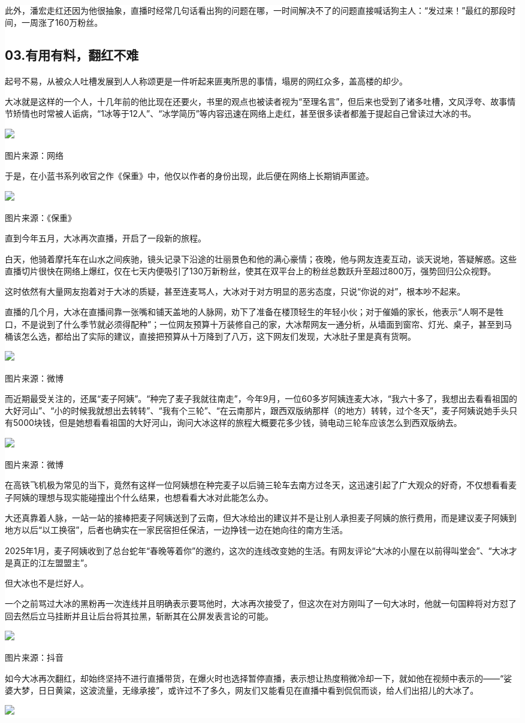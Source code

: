 此外，潘宏走红还因为他很抽象，直播时经常几句话看出狗的问题在哪，一时间解决不了的问题直接喊话狗主人：“发过来！”最红的那段时间，一周涨了160万粉丝。

## 03.有用有料，翻红不难

起号不易，从被众人吐槽发展到人人称颂更是一件听起来匪夷所思的事情，塌房的网红众多，盖高楼的却少。

大冰就是这样的一个人，十几年前的他比现在还要火，书里的观点也被读者视为“至理名言”，但后来也受到了诸多吐槽，文风浮夸、故事情节矫情也时常被人诟病，“1冰等于12人”、“冰学简历”等内容迅速在网络上走红，甚至很多读者都羞于提起自己曾读过大冰的书。

![](https://image.woshipm.com/2025/01/13/ceff7650-d198-11ef-a0cc-00163e09d72f.png)

图片来源：网络

于是，在小蓝书系列收官之作《保重》中，他仅以作者的身份出现，此后便在网络上长期销声匿迹。

![](https://image.woshipm.com/2025/01/13/cf95328a-d198-11ef-a0cc-00163e09d72f.png)

图片来源：《保重》

直到今年五月，大冰再次直播，开启了一段新的旅程。

白天，他骑着摩托车在山水之间疾驰，镜头记录下沿途的壮丽景色和他的满心豪情；夜晚，他与网友连麦互动，谈天说地，答疑解惑。这些直播切片很快在网络上爆红，仅在七天内便吸引了130万新粉丝，使其在双平台上的粉丝总数跃升至超过800万，强势回归公众视野。

这时依然有大量网友抱着对于大冰的质疑，甚至连麦骂人，大冰对于对方明显的恶劣态度，只说“你说的对”，根本吵不起来。

直播的几个月，大冰在直播间靠一张嘴和铺天盖地的人脉网，劝下了准备在楼顶轻生的年轻小伙；对于催婚的家长，他表示“人啊不是牲口，不是说到了什么季节就必须得配种”；一位网友预算十万装修自己的家，大冰帮网友一通分析，从墙面到窗帘、灯光、桌子，甚至到马桶该怎么选，都给出了实际的建议，直接把预算从十万降到了八万，这下网友们发现，大冰肚子里是真有货啊。

![](https://image.woshipm.com/2025/01/13/d04ab934-d198-11ef-a0cc-00163e09d72f.png)

图片来源：微博

而近期最受关注的，还属“麦子阿姨”。“种完了麦子我就往南走”，今年9月，一位60多岁阿姨连麦大冰，“我六十多了，我想出去看看祖国的大好河山”、“小的时候我就想出去转转”、“我有个三轮”、“在云南那片，跟西双版纳那样（的地方）转转，过个冬天”，麦子阿姨说她手头只有5000块钱，但是她想看看祖国的大好河山，询问大冰这样的旅程大概要花多少钱，骑电动三轮车应该怎么到西双版纳去。

![](https://image.woshipm.com/2025/01/13/d0edca52-d198-11ef-a0cc-00163e09d72f.png)

图片来源：微博

在高铁飞机极为常见的当下，竟然有这样一位阿姨想在种完麦子以后骑三轮车去南方过冬天，这迅速引起了广大观众的好奇，不仅想看看麦子阿姨的理想与现实能碰撞出个什么结果，也想看看大冰对此能怎么办。

大还真靠着人脉，一站一站的接棒把麦子阿姨送到了云南，但大冰给出的建议并不是让别人承担麦子阿姨的旅行费用，而是建议麦子阿姨到地方以后“以工换宿”，后者也确实在一家民宿担任保洁，一边挣钱一边在她向往的南方生活。

2025年1月，麦子阿姨收到了总台蛇年“春晚等着你”的邀约，这次的连线改变她的生活。有网友评论“大冰的小屋在以前得叫堂会”、“大冰才是真正的江左盟盟主”。

但大冰也不是烂好人。

一个之前骂过大冰的黑粉再一次连线并且明确表示要骂他时，大冰再次接受了，但这次在对方刚叫了一句大冰时，他就一句国粹将对方怼了回去然后立马挂断并且让后台将其拉黑，斩断其在公屏发表言论的可能。

![](https://image.woshipm.com/2025/01/13/d4b968ee-d198-11ef-a0cc-00163e09d72f.png)

图片来源：抖音

如今大冰再次翻红，却始终坚持不进行直播带货，在爆火时也选择暂停直播，表示想让热度稍微冷却一下，就如他在视频中表示的——“娑婆大梦，日日黄粱，这波流量，无缘承接”，或许过不了多久，网友们又能看见在直播中看到侃侃而谈，给人们出招儿的大冰了。

![](https://image.woshipm.com/2025/01/13/d5582c36-d198-11ef-a0cc-00163e09d72f.png)
